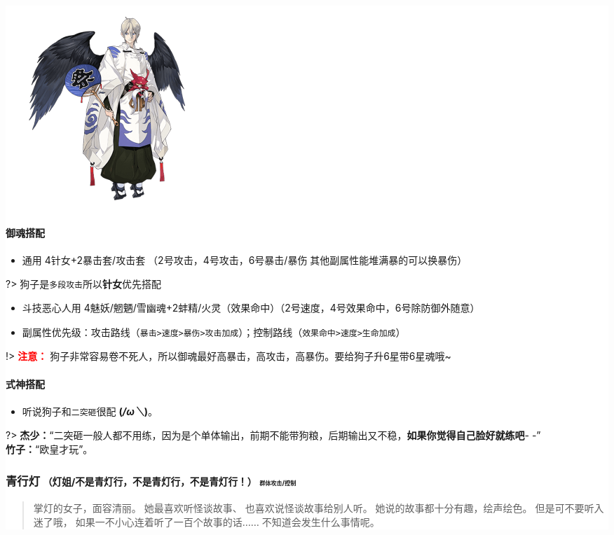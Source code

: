 <img src="img/大天狗.png" style="zoom:50%">

#### 御魂搭配

- 通用 4针女+2暴击套/攻击套 （2号攻击，4号攻击，6号暴击/暴伤 其他副属性能堆满暴的可以换暴伤）

?> 狗子是`多段攻击`所以**针女**优先搭配

- 斗技恶心人用 4魅妖/魍魉/雪幽魂+2蚌精/火灵（效果命中）（2号速度，4号效果命中，6号除防御外随意）

- 副属性优先级：攻击路线（`暴击>速度>暴伤>攻击加成`）；控制路线（`效果命中>速度>生命加成`）

!> **<font color=red>注意：</font>** 狗子非常容易卷不死人，所以御魂最好高暴击，高攻击，高暴伤。要给狗子升6星带6星魂哦~

#### 式神搭配

- 听说狗子和`二突砸`很配 **(*/ω＼*)**。

?> **杰少：**“二突砸一般人都不用练，因为是个单体输出，前期不能带狗粮，后期输出又不稳，**如果你觉得自己脸好就练吧**- -”   
 **竹子：**“欧皇才玩”。  

### 青行灯 <small>（灯姐/不是青灯行，不是青灯行，不是青灯行！）</small> <small><small><small>`群体攻击`/`控制`</small></small></small>

> 掌灯的女子，面容清丽。
她最喜欢听怪谈故事、
也喜欢说怪谈故事给别人听。
她说的故事都十分有趣，绘声绘色。
但是可不要听入迷了哦，
如果一不小心连着听了一百个故事的话……
不知道会发生什么事情呢。
